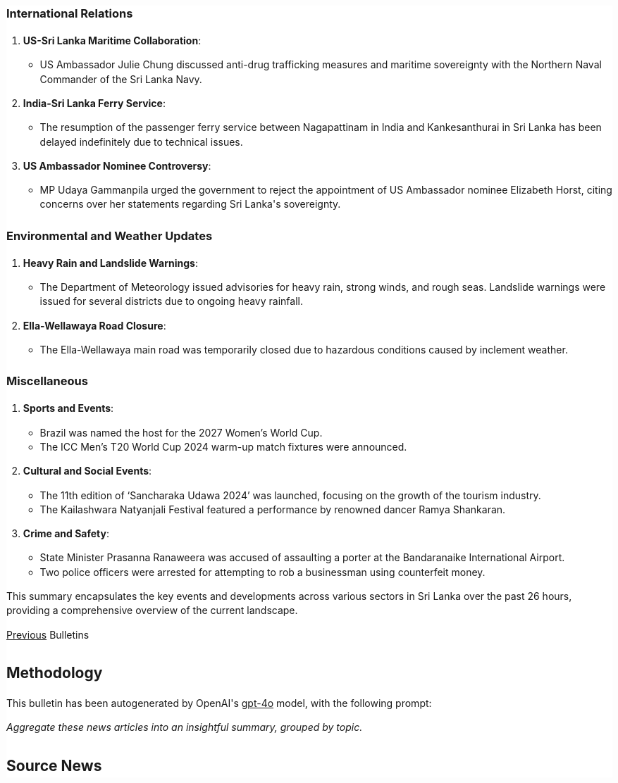 ### International Relations

1. **US-Sri Lanka Maritime Collaboration**:
   - US Ambassador Julie Chung discussed anti-drug trafficking measures and maritime sovereignty with the Northern Naval Commander of the Sri Lanka Navy.

2. **India-Sri Lanka Ferry Service**:
   - The resumption of the passenger ferry service between Nagapattinam in India and Kankesanthurai in Sri Lanka has been delayed indefinitely due to technical issues.

3. **US Ambassador Nominee Controversy**:
   - MP Udaya Gammanpila urged the government to reject the appointment of US Ambassador nominee Elizabeth Horst, citing concerns over her statements regarding Sri Lanka's sovereignty.

### Environmental and Weather Updates

1. **Heavy Rain and Landslide Warnings**:
   - The Department of Meteorology issued advisories for heavy rain, strong winds, and rough seas. Landslide warnings were issued for several districts due to ongoing heavy rainfall.

2. **Ella-Wellawaya Road Closure**:
   - The Ella-Wellawaya main road was temporarily closed due to hazardous conditions caused by inclement weather.

### Miscellaneous

1. **Sports and Events**:
   - Brazil was named the host for the 2027 Women’s World Cup.
   - The ICC Men’s T20 World Cup 2024 warm-up match fixtures were announced.

2. **Cultural and Social Events**:
   - The 11th edition of ‘Sancharaka Udawa 2024’ was launched, focusing on the growth of the tourism industry.
   - The Kailashwara Natyanjali Festival featured a performance by renowned dancer Ramya Shankaran.

3. **Crime and Safety**:
   - State Minister Prasanna Ranaweera was accused of assaulting a porter at the Bandaranaike International Airport.
   - Two police officers were arrested for attempting to rob a businessman using counterfeit money.

This summary encapsulates the key events and developments across various sectors in Sri Lanka over the past 26 hours, providing a comprehensive overview of the current landscape.

</div>

[Previous](data) Bulletins

## Methodology

This bulletin has been autogenerated by OpenAI's [gpt-4o](https://platform.openai.com/docs/models/gpt-4o) model, with the following prompt:

*Aggregate these news articles into an insightful summary, grouped by topic.*

## Source News
